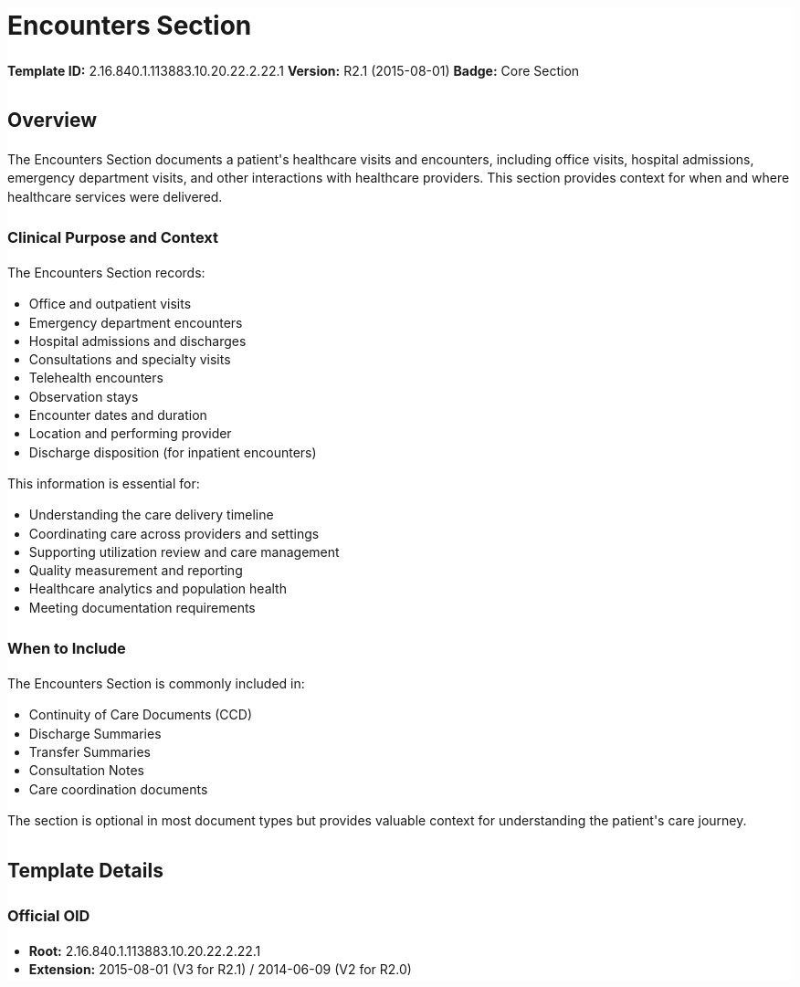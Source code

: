 # Encounters Section

**Template ID:** 2.16.840.1.113883.10.20.22.2.22.1
**Version:** R2.1 (2015-08-01)
**Badge:** Core Section

## Overview

The Encounters Section documents a patient's healthcare visits and encounters, including office visits, hospital admissions, emergency department visits, and other interactions with healthcare providers. This section provides context for when and where healthcare services were delivered.

### Clinical Purpose and Context

The Encounters Section records:
- Office and outpatient visits
- Emergency department encounters
- Hospital admissions and discharges
- Consultations and specialty visits
- Telehealth encounters
- Observation stays
- Encounter dates and duration
- Location and performing provider
- Discharge disposition (for inpatient encounters)

This information is essential for:
- Understanding the care delivery timeline
- Coordinating care across providers and settings
- Supporting utilization review and care management
- Quality measurement and reporting
- Healthcare analytics and population health
- Meeting documentation requirements

### When to Include

The Encounters Section is commonly included in:
- Continuity of Care Documents (CCD)
- Discharge Summaries
- Transfer Summaries
- Consultation Notes
- Care coordination documents

The section is optional in most document types but provides valuable context for understanding the patient's care journey.

## Template Details

### Official OID
- **Root:** 2.16.840.1.113883.10.20.22.2.22.1
- **Extension:** 2015-08-01 (V3 for R2.1) / 2014-06-09 (V2 for R2.0)

